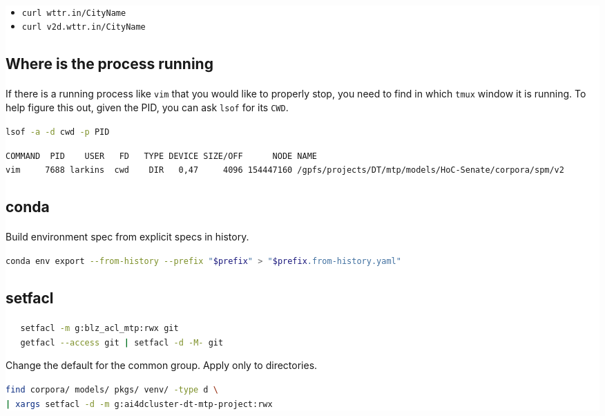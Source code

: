- `curl wttr.in/CityName`
- `curl v2d.wttr.in/CityName`

## Where is the process running

If there is a running process like `vim` that you would like to properly stop, you need to find in which `tmux` window it is running.
To help figure this out, given the PID, you can ask `lsof` for its `CWD`.

```sh
lsof -a -d cwd -p PID
```

```
COMMAND  PID    USER   FD   TYPE DEVICE SIZE/OFF      NODE NAME
vim     7688 larkins  cwd    DIR   0,47     4096 154447160 /gpfs/projects/DT/mtp/models/HoC-Senate/corpora/spm/v2
```

## conda

Build environment spec from explicit specs in history.

```sh
conda env export --from-history --prefix "$prefix" > "$prefix.from-history.yaml"
```

## setfacl

```sh
   setfacl -m g:blz_acl_mtp:rwx git
   getfacl --access git | setfacl -d -M- git
```

Change the default for the common group.
Apply only to directories.

```sh
find corpora/ models/ pkgs/ venv/ -type d \
| xargs setfacl -d -m g:ai4dcluster-dt-mtp-project:rwx
```
